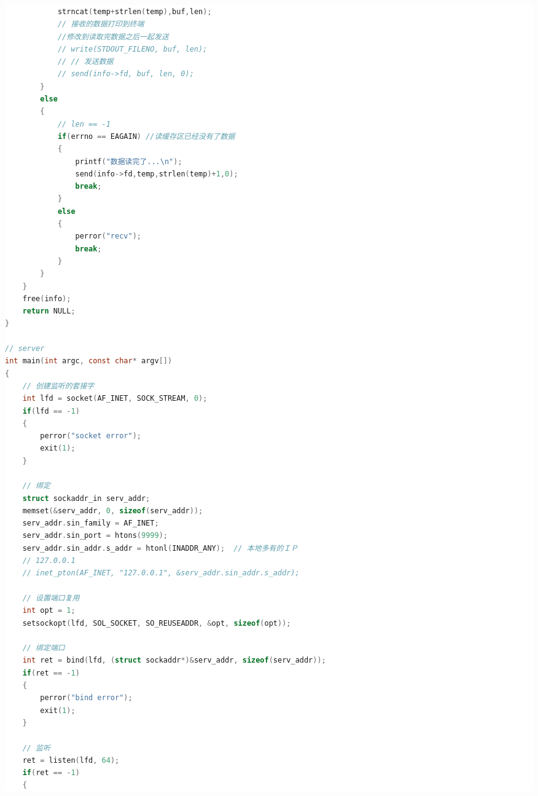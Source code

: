 ```c
            strncat(temp+strlen(temp),buf,len);
            // 接收的数据打印到终端  
            //修改到读取完数据之后一起发送
            // write(STDOUT_FILENO, buf, len);
            // // 发送数据
            // send(info->fd, buf, len, 0);
        }
        else
        {
            // len == -1
            if(errno == EAGAIN) //读缓存区已经没有了数据
            {
                printf("数据读完了...\n");
                send(info->fd,temp,strlen(temp)+1,0);
                break;
            }
            else
            {
                perror("recv");
                break;
            }
        }
    }
    free(info);
    return NULL;
}

// server
int main(int argc, const char* argv[])
{
    // 创建监听的套接字
    int lfd = socket(AF_INET, SOCK_STREAM, 0);
    if(lfd == -1)
    {
        perror("socket error");
        exit(1);
    }

    // 绑定
    struct sockaddr_in serv_addr;
    memset(&serv_addr, 0, sizeof(serv_addr));
    serv_addr.sin_family = AF_INET;
    serv_addr.sin_port = htons(9999);
    serv_addr.sin_addr.s_addr = htonl(INADDR_ANY);  // 本地多有的ＩＰ
    // 127.0.0.1
    // inet_pton(AF_INET, "127.0.0.1", &serv_addr.sin_addr.s_addr);
    
    // 设置端口复用
    int opt = 1;
    setsockopt(lfd, SOL_SOCKET, SO_REUSEADDR, &opt, sizeof(opt));

    // 绑定端口
    int ret = bind(lfd, (struct sockaddr*)&serv_addr, sizeof(serv_addr));
    if(ret == -1)
    {
        perror("bind error");
        exit(1);
    }

    // 监听
    ret = listen(lfd, 64);
    if(ret == -1)
    {
```